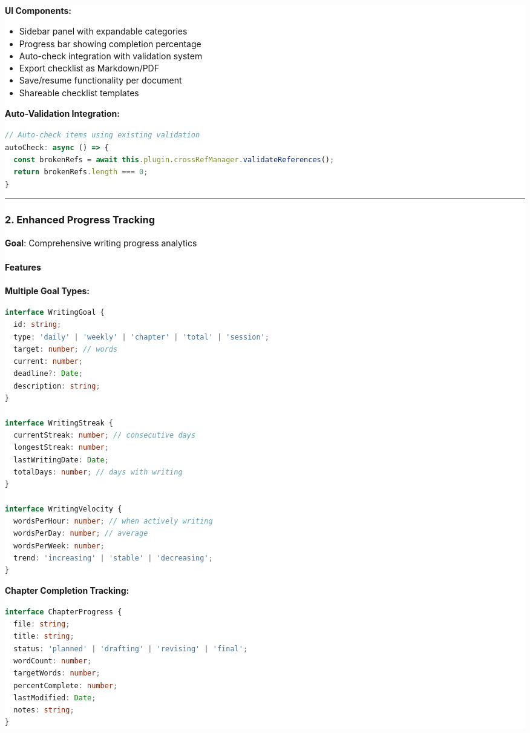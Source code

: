 **UI Components:**
- Sidebar panel with expandable categories
- Progress bar showing completion percentage
- Auto-check integration with validation system
- Export checklist as Markdown/PDF
- Save/resume functionality per document
- Shareable checklist templates

**Auto-Validation Integration:**
```typescript
// Auto-check items using existing validation
autoCheck: async () => {
  const brokenRefs = await this.plugin.crossRefManager.validateReferences();
  return brokenRefs.length === 0;
}
```

---

### 2. Enhanced Progress Tracking

**Goal**: Comprehensive writing progress analytics

#### Features

**Multiple Goal Types:**
```typescript
interface WritingGoal {
  id: string;
  type: 'daily' | 'weekly' | 'chapter' | 'total' | 'session';
  target: number; // words
  current: number;
  deadline?: Date;
  description: string;
}

interface WritingStreak {
  currentStreak: number; // consecutive days
  longestStreak: number;
  lastWritingDate: Date;
  totalDays: number; // days with writing
}

interface WritingVelocity {
  wordsPerHour: number; // when actively writing
  wordsPerDay: number; // average
  wordsPerWeek: number;
  trend: 'increasing' | 'stable' | 'decreasing';
}
```

**Chapter Completion Tracking:**
```typescript
interface ChapterProgress {
  file: string;
  title: string;
  status: 'planned' | 'drafting' | 'revising' | 'final';
  wordCount: number;
  targetWords: number;
  percentComplete: number;
  lastModified: Date;
  notes: string;
}
```
